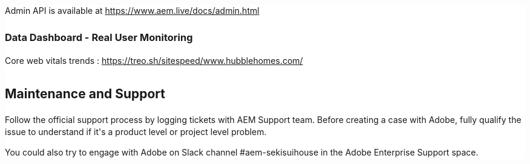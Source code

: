 Admin API is available at https://www.aem.live/docs/admin.html


### Data Dashboard - Real User Monitoring 

Core web vitals trends : https://treo.sh/sitespeed/www.hubblehomes.com/



## Maintenance and Support

Follow the official support process by logging tickets with AEM Support team. Before creating a case with Adobe, fully qualify the issue to understand if it's a product level  or project level problem. 

You could also try to engage with Adobe on Slack channel #aem-sekisuihouse in the Adobe Enterprise Support space. 
